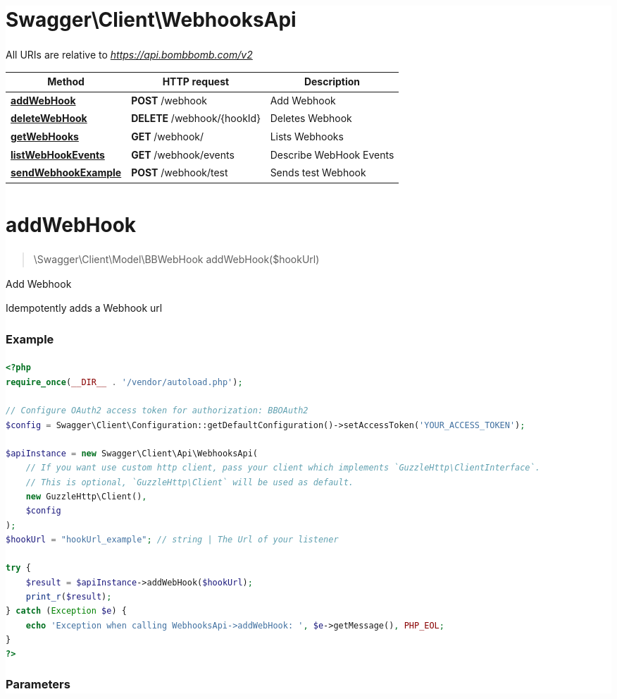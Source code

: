 # Swagger\Client\WebhooksApi

All URIs are relative to *https://api.bombbomb.com/v2*

Method | HTTP request | Description
------------- | ------------- | -------------
[**addWebHook**](WebhooksApi.md#addWebHook) | **POST** /webhook | Add Webhook
[**deleteWebHook**](WebhooksApi.md#deleteWebHook) | **DELETE** /webhook/{hookId} | Deletes Webhook
[**getWebHooks**](WebhooksApi.md#getWebHooks) | **GET** /webhook/ | Lists Webhooks
[**listWebHookEvents**](WebhooksApi.md#listWebHookEvents) | **GET** /webhook/events | Describe WebHook Events
[**sendWebhookExample**](WebhooksApi.md#sendWebhookExample) | **POST** /webhook/test | Sends test Webhook


# **addWebHook**
> \Swagger\Client\Model\BBWebHook addWebHook($hookUrl)

Add Webhook

Idempotently adds a Webhook url

### Example
```php
<?php
require_once(__DIR__ . '/vendor/autoload.php');

// Configure OAuth2 access token for authorization: BBOAuth2
$config = Swagger\Client\Configuration::getDefaultConfiguration()->setAccessToken('YOUR_ACCESS_TOKEN');

$apiInstance = new Swagger\Client\Api\WebhooksApi(
    // If you want use custom http client, pass your client which implements `GuzzleHttp\ClientInterface`.
    // This is optional, `GuzzleHttp\Client` will be used as default.
    new GuzzleHttp\Client(),
    $config
);
$hookUrl = "hookUrl_example"; // string | The Url of your listener

try {
    $result = $apiInstance->addWebHook($hookUrl);
    print_r($result);
} catch (Exception $e) {
    echo 'Exception when calling WebhooksApi->addWebHook: ', $e->getMessage(), PHP_EOL;
}
?>
```

### Parameters
